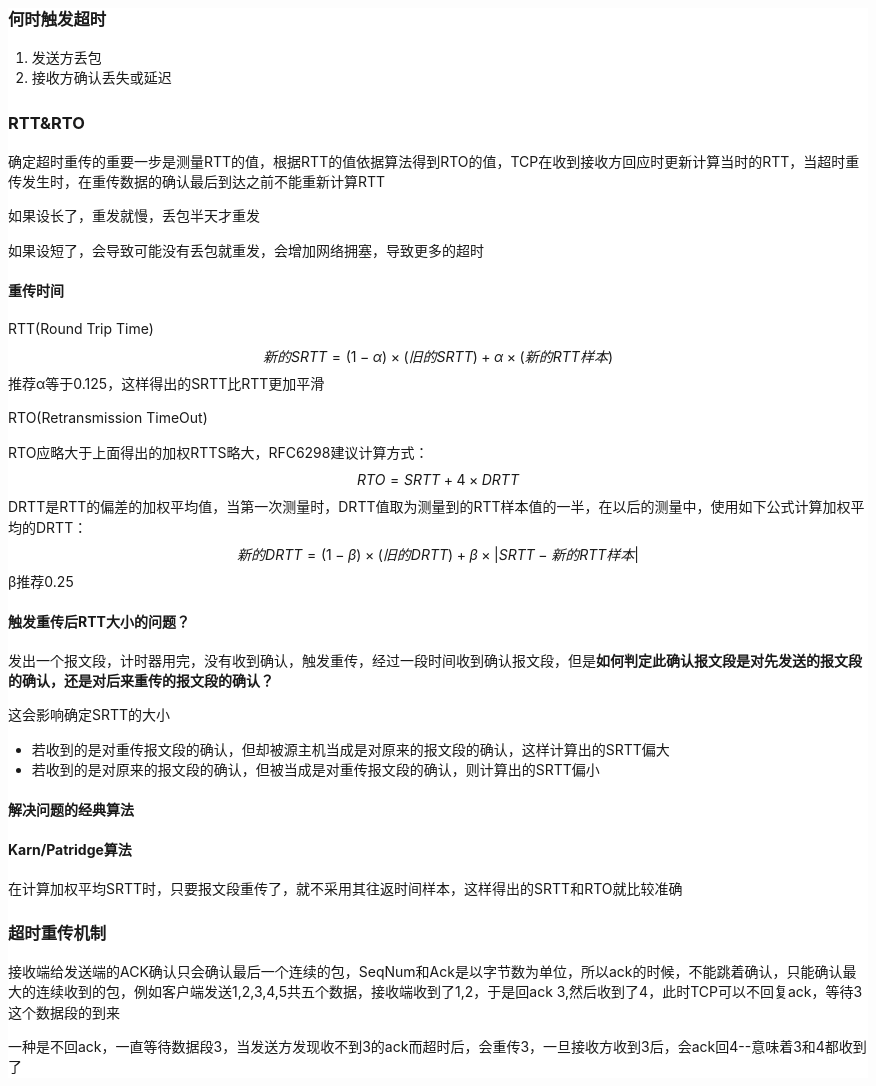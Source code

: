 ### 何时触发超时

1. 发送方丢包
2. 接收方确认丢失或延迟

### RTT&RTO

确定超时重传的重要一步是测量RTT的值，根据RTT的值依据算法得到RTO的值，TCP在收到接收方回应时更新计算当时的RTT，当超时重传发生时，在重传数据的确认最后到达之前不能重新计算RTT

如果设长了，重发就慢，丢包半天才重发

如果设短了，会导致可能没有丢包就重发，会增加网络拥塞，导致更多的超时

#### 重传时间

RTT(Round Trip Time)
$$
新的SRTT=(1-α)×(旧的SRTT)+α×(新的RTT样本)
$$
推荐α等于0.125，这样得出的SRTT比RTT更加平滑

RTO(Retransmission TimeOut)

RTO应略大于上面得出的加权RTTS略大，RFC6298建议计算方式：
$$
RTO=SRTT+4×DRTT
$$
DRTT是RTT的偏差的加权平均值，当第一次测量时，DRTT值取为测量到的RTT样本值的一半，在以后的测量中，使用如下公式计算加权平均的DRTT：
$$
新的DRTT=(1-β)×(旧的DRTT)+β×|SRTT-新的RTT样本|
$$
β推荐0.25

#### 触发重传后RTT大小的问题？

发出一个报文段，计时器用完，没有收到确认，触发重传，经过一段时间收到确认报文段，但是**如何判定此确认报文段是对先发送的报文段的确认，还是对后来重传的报文段的确认？**

这会影响确定SRTT的大小

- 若收到的是对重传报文段的确认，但却被源主机当成是对原来的报文段的确认，这样计算出的SRTT偏大
- 若收到的是对原来的报文段的确认，但被当成是对重传报文段的确认，则计算出的SRTT偏小

#### 解决问题的经典算法

#### Karn/Patridge算法

在计算加权平均SRTT时，只要报文段重传了，就不采用其往返时间样本，这样得出的SRTT和RTO就比较准确





### 超时重传机制

接收端给发送端的ACK确认只会确认最后一个连续的包，SeqNum和Ack是以字节数为单位，所以ack的时候，不能跳着确认，只能确认最大的连续收到的包，例如客户端发送1,2,3,4,5共五个数据，接收端收到了1,2，于是回ack 3,然后收到了4，此时TCP可以不回复ack，等待3这个数据段的到来

一种是不回ack，一直等待数据段3，当发送方发现收不到3的ack而超时后，会重传3，一旦接收方收到3后，会ack回4--意味着3和4都收到了

